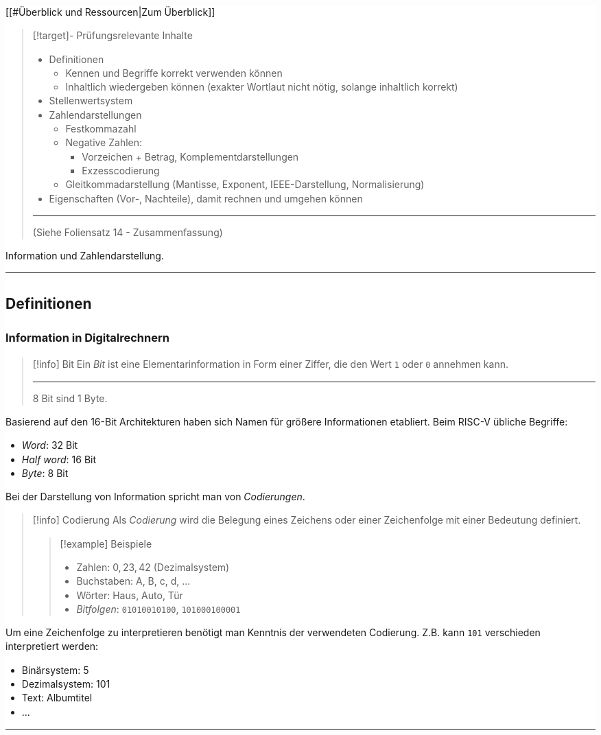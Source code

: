 [[#Überblick und Ressourcen|Zum Überblick]]

>[!target]- Prüfungsrelevante Inhalte
>- Definitionen
>	- Kennen und Begriffe korrekt verwenden können
>	- Inhaltlich wiedergeben können (exakter Wortlaut nicht nötig, solange inhaltlich korrekt)
>- Stellenwertsystem
>- Zahlendarstellungen
>	- Festkommazahl
>	- Negative Zahlen:
>		- Vorzeichen + Betrag, Komplementdarstellungen
>		- Exzesscodierung
>	- Gleitkommadarstellung (Mantisse, Exponent, IEEE-Darstellung, Normalisierung)
>- Eigenschaften (Vor-, Nachteile), damit rechnen und umgehen können
>
>---
>(Siehe Foliensatz 14 - Zusammenfassung)

Information und Zahlendarstellung.

---
## Definitionen

### Information in Digitalrechnern

>[!info] Bit
>Ein *Bit* ist eine Elementarinformation in Form einer Ziffer, die den Wert `1` oder `0` annehmen kann.
>
>---
>$8$ Bit sind $1$ Byte.

Basierend auf den 16-Bit Architekturen haben sich Namen für größere Informationen etabliert. Beim RISC-V übliche Begriffe:

- *Word*: $32$ Bit
- *Half word*: $16$ Bit
- *Byte*: $8$ Bit

Bei der Darstellung von Information spricht man von *Codierungen*.

>[!info] Codierung
>Als *Codierung* wird die Belegung eines Zeichens oder einer Zeichenfolge mit einer Bedeutung definiert.
>>[!example] Beispiele
>>- Zahlen: $0,23,42$ (Dezimalsystem)
>>- Buchstaben: A, B, c, d, ...
>>- Wörter: Haus, Auto, Tür
>>- *Bitfolgen*: `01010010100`, `101000100001`

Um eine Zeichenfolge zu interpretieren benötigt man Kenntnis der verwendeten Codierung. Z.B. kann `101` verschieden interpretiert werden:

- Binärsystem: $5$
- Dezimalsystem: $101$
- Text: Albumtitel
- ...

---